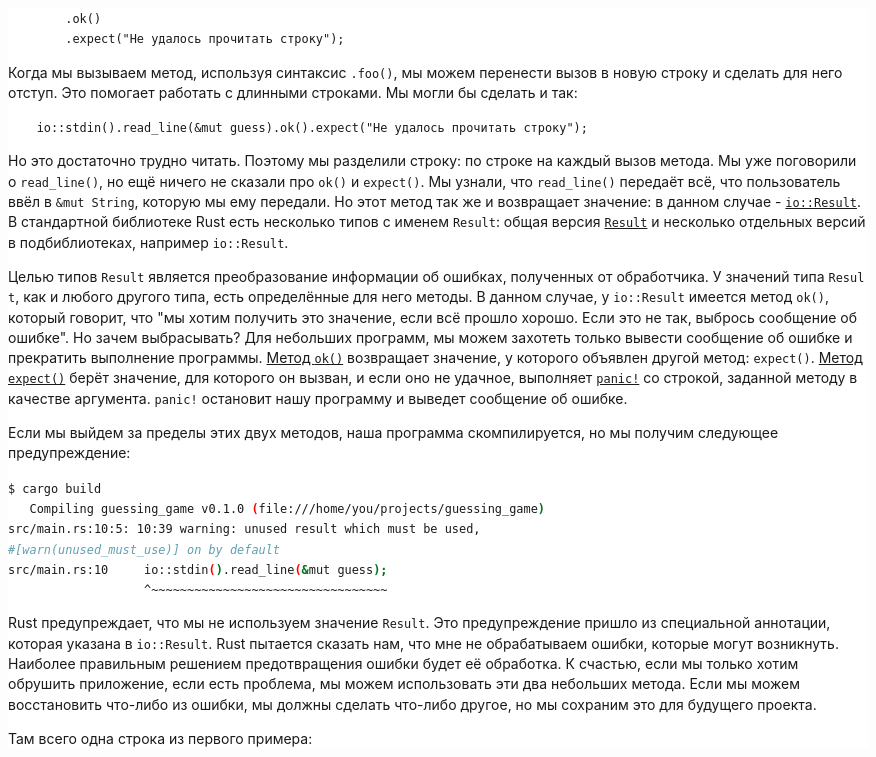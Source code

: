 ```rust,ignore
        .ok()
        .expect("Не удалось прочитать строку");
```

Когда мы вызываем метод, используя синтаксис `.foo()`, мы можем перенести вызов
в новую строку и сделать для него отступ. Это помогает работать с длинными
строками. Мы могли бы сделать и так:

```rust,ignore
    io::stdin().read_line(&mut guess).ok().expect("Не удалось прочитать строку");
```

Но это достаточно трудно читать. Поэтому мы разделили строку: по строке на
каждый вызов метода. Мы уже поговорили о `read_line()`, но ещё ничего не сказали
про `ok()` и `expect()`. Мы узнали, что `read_line()` передаёт всё, что
пользователь ввёл в `&mut String`, которую мы ему передали. Но этот метод так же
и возвращает значение: в данном случае - [`io::Result`][ioresult]. В стандартной
библиотеке Rust есть несколько типов с именем `Result`: общая версия
[`Result`][result] и несколько отдельных версий в подбиблиотеках, например
`io::Result`.

[ioresult]: http://doc.rust-lang.org/std/io/type.Result.html
[result]: http://doc.rust-lang.org/std/result/enum.Result.html

Целью типов `Result` является преобразование информации об ошибках, полученных
от обработчика. У значений типа `Result`, как и любого другого типа, есть
определённые для него методы. В данном случае, у `io::Result` имеется метод
`ok()`, который говорит, что "мы хотим получить это значение, если всё прошло
хорошо.  Если это не так, выбрось сообщение об ошибке". Но зачем выбрасывать?
Для небольших программ, мы можем захотеть только вывести сообщение об ошибке и
прекратить выполнение программы. [Метод `ok()`][ok] возвращает значение, у
которого объявлен другой метод: `expect()`. [Метод `expect()`][expect] берёт
значение, для которого он вызван, и если оно не удачное, выполняет
[`panic!`][panic] со строкой, заданной методу в качестве аргумента. `panic!`
остановит нашу программу и выведет сообщение об ошибке.

[ok]: http://doc.rust-lang.org/std/result/enum.Result.html#method.ok
[expect]: http://doc.rust-lang.org/std/option/enum.Option.html#method.expect
[panic]: error-handling.html

Если мы выйдем за пределы этих двух методов, наша программа скомпилируется, но
мы получим следующее предупреждение:

```bash
$ cargo build
   Compiling guessing_game v0.1.0 (file:///home/you/projects/guessing_game)
src/main.rs:10:5: 10:39 warning: unused result which must be used,
#[warn(unused_must_use)] on by default
src/main.rs:10     io::stdin().read_line(&mut guess);
                   ^~~~~~~~~~~~~~~~~~~~~~~~~~~~~~~~~~
```

Rust предупреждает, что мы не используем значение `Result`. Это предупреждение
пришло из специальной аннотации, которая указана в `io::Result`. Rust пытается
сказать нам, что мне не обрабатываем ошибки, которые могут возникнуть. Наиболее
правильным решением предотвращения ошибки будет её обработка. К счастью, если
мы только хотим обрушить приложение, если есть проблема, мы можем использовать
эти два небольших метода. Если мы можем восстановить что-либо из ошибки, мы
должны сделать что-либо другое, но мы сохраним это для будущего проекта.

Там всего одна строка из первого примера:


[prelude]: http://doc.rust-lang.org/std/prelude/index.html
[tuples]: primitive-types.html#tuples
[macros]: macros.html
[strings]: strings.html
[let]: variable-bindings.html
[immutable]: mutability.html
[patterns]: patterns.html
[comments]: comments.html
[string]: http://doc.rust-lang.org/std/string/struct.String.html
[iostdin]: http://doc.rust-lang.org/std/io/struct.Stdin.html
[read_line]: http://doc.rust-lang.org/std/io/struct.Stdin.html#method.read_line
[methods]: methods.html
[references]: references-and-borrowing.html
[randcrate]: https://crates.io/crates/rand
[semver]: http://semver.org/lang/ru
[cargodoc]: http://doc.crates.io/crates-io.html
[cratesio]: https://crates.io
[doccargo]: http://doc.crates.io
[doccratesio]: http://doc.crates.io/crates-io.html
[traits]: traits.html
[concurrency]: concurrency.html
[match]: match.html
[enum]: enums.html
[ordering]: http://doc.rust-lang.org/std/cmp/enum.Ordering.html
[parse]: http://doc.rust-lang.org/std/primitive.str.html#method.parse
[number]: primitive-types.html#numeric-types